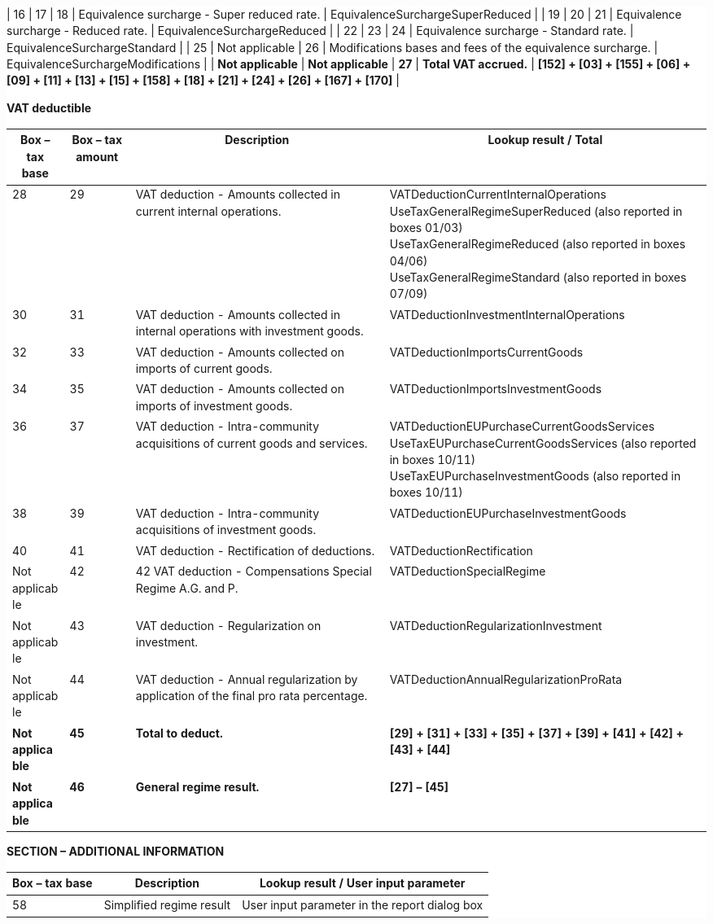 | 16                 | 17                 | 18               | Equivalence surcharge - Super reduced rate.                                           | EquivalenceSurchargeSuperReduced |
| 19                 | 20                 | 21               | Equivalence surcharge - Reduced rate.                                                 | EquivalenceSurchargeReduced |
| 22                 | 23                 | 24               | Equivalence surcharge - Standard rate.                                                | EquivalenceSurchargeStandard |
| 25                 | Not applicable     | 26               | Modifications bases and fees of the equivalence surcharge.                            | EquivalenceSurchargeModifications |
| **Not applicable** | **Not applicable** | **27**           | **Total VAT accrued.**                                                                | **[152] + [03] + [155] + [06] + [09] + [11] + [13] + [15] + [158] + [18] + [21] + [24] + [26] + [167] + [170]**                                               |

**VAT deductible**

| Box – tax base     | Box – tax amount | Description                                                                            | Lookup result / Total                                                                                                                                                  |
|--------------------|------------------|----------------------------------------------------------------------------------------|------------------------------------------------------------------------------------------------------------------------------------------------------------------------|
| 28                 | 29               | VAT deduction - Amounts collected in current internal operations.                      | VATDeductionCurrentInternalOperations UseTaxGeneralRegimeSuperReduced (also reported in boxes 01/03)</br>UseTaxGeneralRegimeReduced (also reported in boxes 04/06)</br>UseTaxGeneralRegimeStandard (also reported in boxes 07/09) |
| 30                 | 31               | VAT deduction - Amounts collected in internal operations with investment goods.        | VATDeductionInvestmentInternalOperations                                                                                                                               |
| 32                 | 33               | VAT deduction - Amounts collected on imports of current goods.                         | VATDeductionImportsCurrentGoods                                                                                                                                        |
| 34                 | 35               | VAT deduction - Amounts collected on imports of investment goods.                      | VATDeductionImportsInvestmentGoods                                                                                                                                     |
| 36                 | 37               | VAT deduction - Intra-community acquisitions of current goods and services.            | VATDeductionEUPurchaseCurrentGoodsServices</br>UseTaxEUPurchaseCurrentGoodsServices (also reported in boxes 10/11)</br>UseTaxEUPurchaseInvestmentGoods (also reported in boxes 10/11)                            |
| 38                 | 39               | VAT deduction - Intra-community acquisitions of investment goods.                      | VATDeductionEUPurchaseInvestmentGoods                                                                                                                                  |
| 40                 | 41               | VAT deduction - Rectification of deductions.                                           | VATDeductionRectification                                                                                                                                              |
| Not applicable     | 42               | 42 VAT deduction - Compensations Special Regime A.G. and P.                            | VATDeductionSpecialRegime                                                                                                                                              |
| Not applicable     | 43               | VAT deduction - Regularization on investment.                                          | VATDeductionRegularizationInvestment                                                                                                                                   |
| Not applicable     | 44               | VAT deduction - Annual regularization by application of the final pro rata percentage. | VATDeductionAnnualRegularizationProRata                                                                                                                                |
| **Not applicable** | **45**           | **Total to deduct.**                                                                   | **[29] + [31] + [33] + [35] + [37] + [39] + [41] + [42] + [43] + [44]**                                                                                                |
| **Not applicable** | **46**           | **General regime result.**                                                             | **[27] – [45]**                                                                                                                                                        |

**SECTION – ADDITIONAL INFORMATION**

| Box – tax base | Description                                                                      | Lookup result / User input parameter              |
|----------------|----------------------------------------------------------------------------------|---------------------------------------------------|
| 58        | Simplified regime result                                                     | User input parameter in the report dialog box |